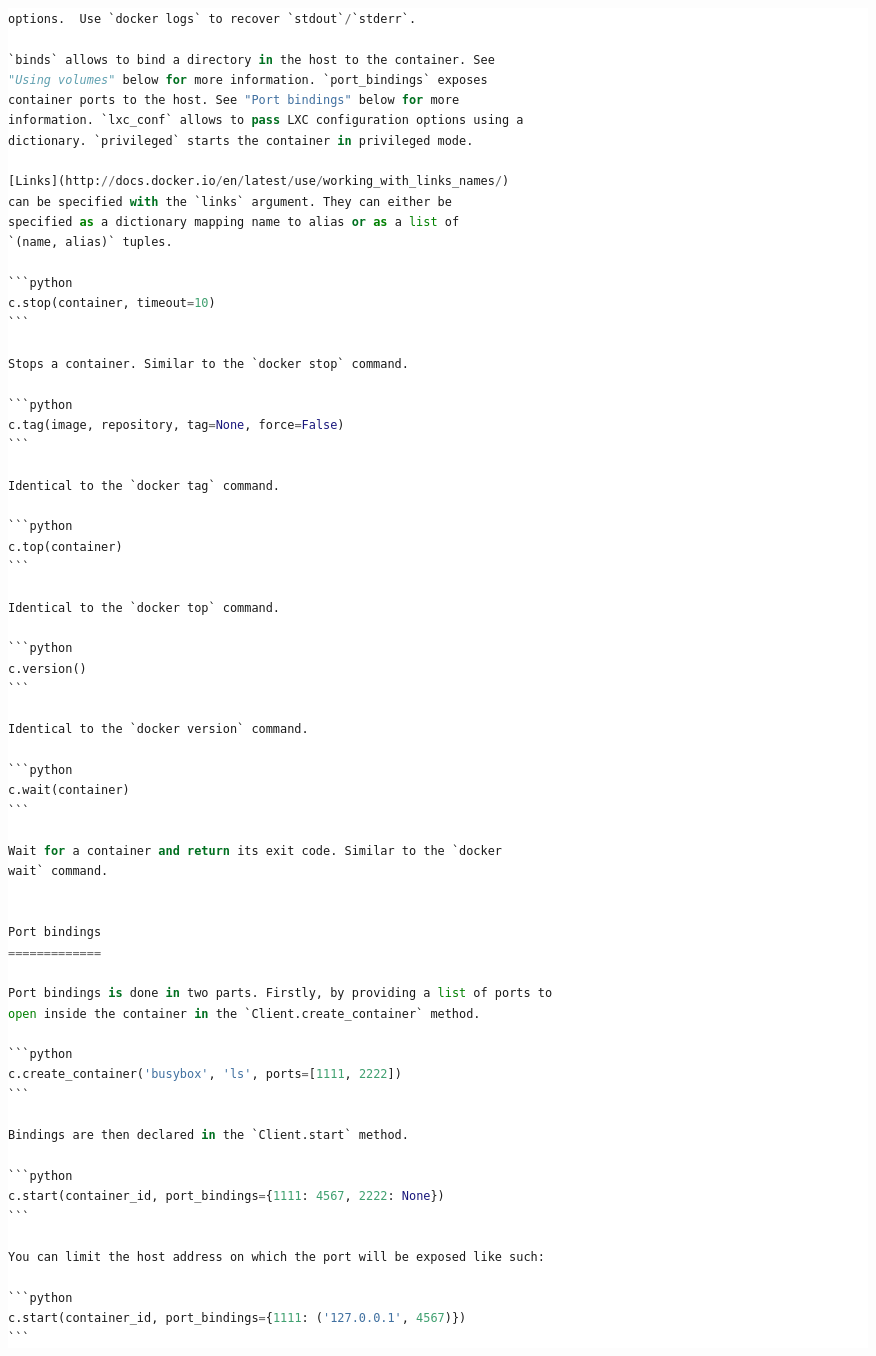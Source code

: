 ````python
options.  Use `docker logs` to recover `stdout`/`stderr`.

`binds` allows to bind a directory in the host to the container. See
"Using volumes" below for more information. `port_bindings` exposes
container ports to the host. See "Port bindings" below for more
information. `lxc_conf` allows to pass LXC configuration options using a
dictionary. `privileged` starts the container in privileged mode.

[Links](http://docs.docker.io/en/latest/use/working_with_links_names/)
can be specified with the `links` argument. They can either be
specified as a dictionary mapping name to alias or as a list of
`(name, alias)` tuples.

```python
c.stop(container, timeout=10)
```

Stops a container. Similar to the `docker stop` command.

```python
c.tag(image, repository, tag=None, force=False)
```

Identical to the `docker tag` command.

```python
c.top(container)
```

Identical to the `docker top` command.

```python
c.version()
```

Identical to the `docker version` command.

```python
c.wait(container)
```

Wait for a container and return its exit code. Similar to the `docker
wait` command.


Port bindings
=============

Port bindings is done in two parts. Firstly, by providing a list of ports to
open inside the container in the `Client.create_container` method.

```python
c.create_container('busybox', 'ls', ports=[1111, 2222])
```

Bindings are then declared in the `Client.start` method.

```python
c.start(container_id, port_bindings={1111: 4567, 2222: None})
```

You can limit the host address on which the port will be exposed like such:

```python
c.start(container_id, port_bindings={1111: ('127.0.0.1', 4567)})
```
````
